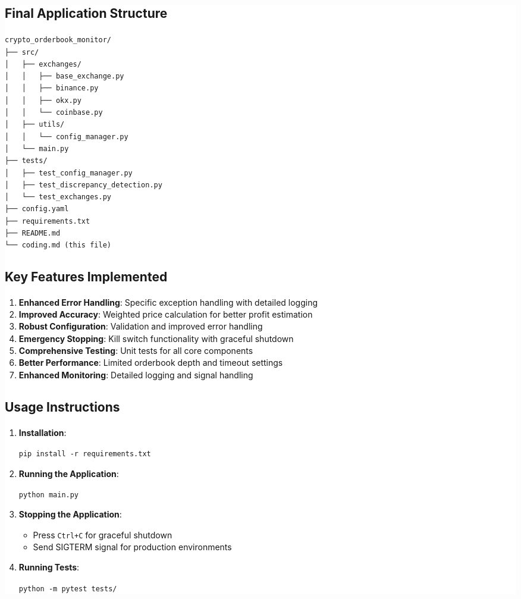 ## Final Application Structure

```
crypto_orderbook_monitor/
├── src/
│   ├── exchanges/
│   │   ├── base_exchange.py
│   │   ├── binance.py
│   │   ├── okx.py
│   │   └── coinbase.py
│   ├── utils/
│   │   └── config_manager.py
│   └── main.py
├── tests/
│   ├── test_config_manager.py
│   ├── test_discrepancy_detection.py
│   └── test_exchanges.py
├── config.yaml
├── requirements.txt
├── README.md
└── coding.md (this file)
```

## Key Features Implemented

1. **Enhanced Error Handling**: Specific exception handling with detailed logging
2. **Improved Accuracy**: Weighted price calculation for better profit estimation
3. **Robust Configuration**: Validation and improved error handling
4. **Emergency Stopping**: Kill switch functionality with graceful shutdown
5. **Comprehensive Testing**: Unit tests for all core components
6. **Better Performance**: Limited orderbook depth and timeout settings
7. **Enhanced Monitoring**: Detailed logging and signal handling

## Usage Instructions

1. **Installation**:
   ```
   pip install -r requirements.txt
   ```

2. **Running the Application**:
   ```
   python main.py
   ```

3. **Stopping the Application**:
   - Press `Ctrl+C` for graceful shutdown
   - Send SIGTERM signal for production environments

4. **Running Tests**:
   ```
   python -m pytest tests/
   ```
